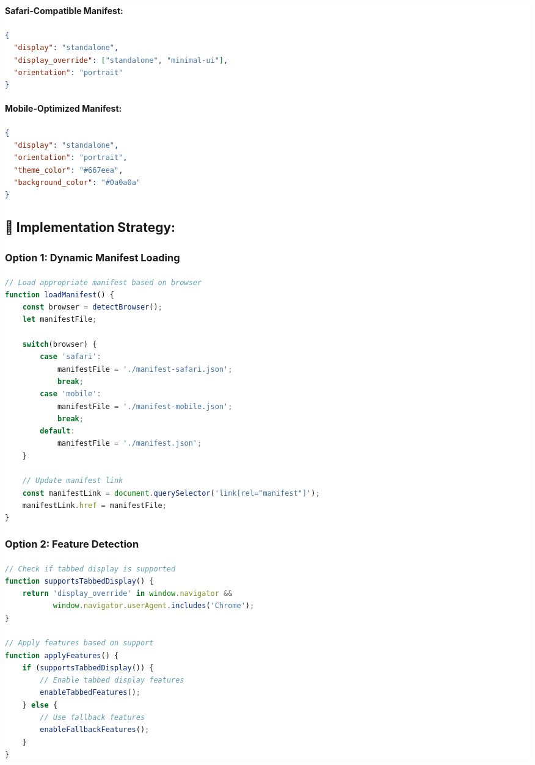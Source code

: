 #### **Safari-Compatible Manifest:**
```json
{
  "display": "standalone",
  "display_override": ["standalone", "minimal-ui"],
  "orientation": "portrait"
}
```

#### **Mobile-Optimized Manifest:**
```json
{
  "display": "standalone",
  "orientation": "portrait",
  "theme_color": "#667eea",
  "background_color": "#0a0a0a"
}
```

## 🚀 **Implementation Strategy:**

### **Option 1: Dynamic Manifest Loading**
```javascript
// Load appropriate manifest based on browser
function loadManifest() {
    const browser = detectBrowser();
    let manifestFile;
    
    switch(browser) {
        case 'safari':
            manifestFile = './manifest-safari.json';
            break;
        case 'mobile':
            manifestFile = './manifest-mobile.json';
            break;
        default:
            manifestFile = './manifest.json';
    }
    
    // Update manifest link
    const manifestLink = document.querySelector('link[rel="manifest"]');
    manifestLink.href = manifestFile;
}
```

### **Option 2: Feature Detection**
```javascript
// Check if tabbed display is supported
function supportsTabbedDisplay() {
    return 'display_override' in window.navigator && 
           window.navigator.userAgent.includes('Chrome');
}

// Apply features based on support
function applyFeatures() {
    if (supportsTabbedDisplay()) {
        // Enable tabbed display features
        enableTabbedFeatures();
    } else {
        // Use fallback features
        enableFallbackFeatures();
    }
}
```